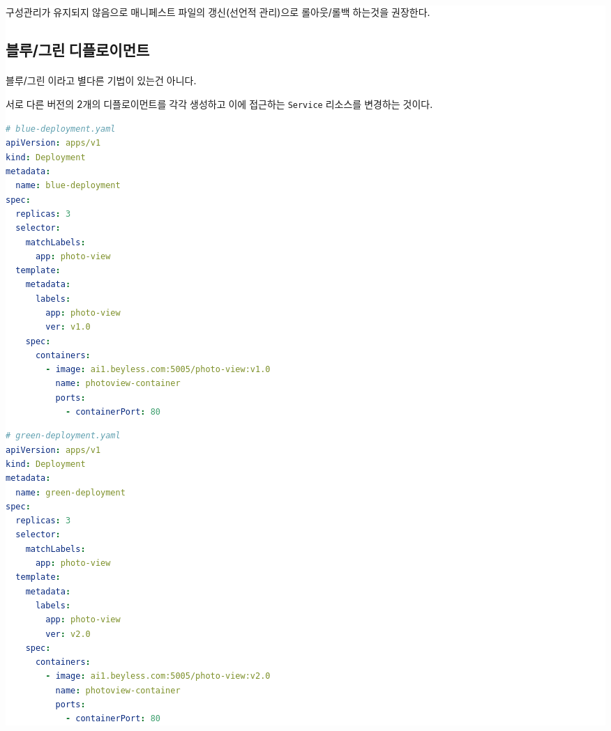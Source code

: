 구성관리가 유지되지 않음으로 매니페스트 파일의 갱신(선언적 관리)으로 롤아웃/롤백 하는것을 권장한다.  

## 블루/그린 디플로이먼트  

블루/그린 이라고 별다른 기법이 있는건 아니다.

서로 다른 버전의 2개의 디플로이먼트를 각각 생성하고 이에 접근하는 `Service` 리소스를 변경하는 것이다.

```yaml
# blue-deployment.yaml
apiVersion: apps/v1
kind: Deployment
metadata:
  name: blue-deployment
spec:
  replicas: 3
  selector:
    matchLabels:
      app: photo-view
  template:
    metadata:
      labels:
        app: photo-view
        ver: v1.0
    spec:
      containers:
        - image: ai1.beyless.com:5005/photo-view:v1.0
          name: photoview-container
          ports:
            - containerPort: 80
```

```yaml
# green-deployment.yaml
apiVersion: apps/v1
kind: Deployment
metadata:
  name: green-deployment
spec:
  replicas: 3
  selector:
    matchLabels:
      app: photo-view
  template:
    metadata:
      labels:
        app: photo-view
        ver: v2.0
    spec:
      containers:
        - image: ai1.beyless.com:5005/photo-view:v2.0
          name: photoview-container
          ports:
            - containerPort: 80
```
